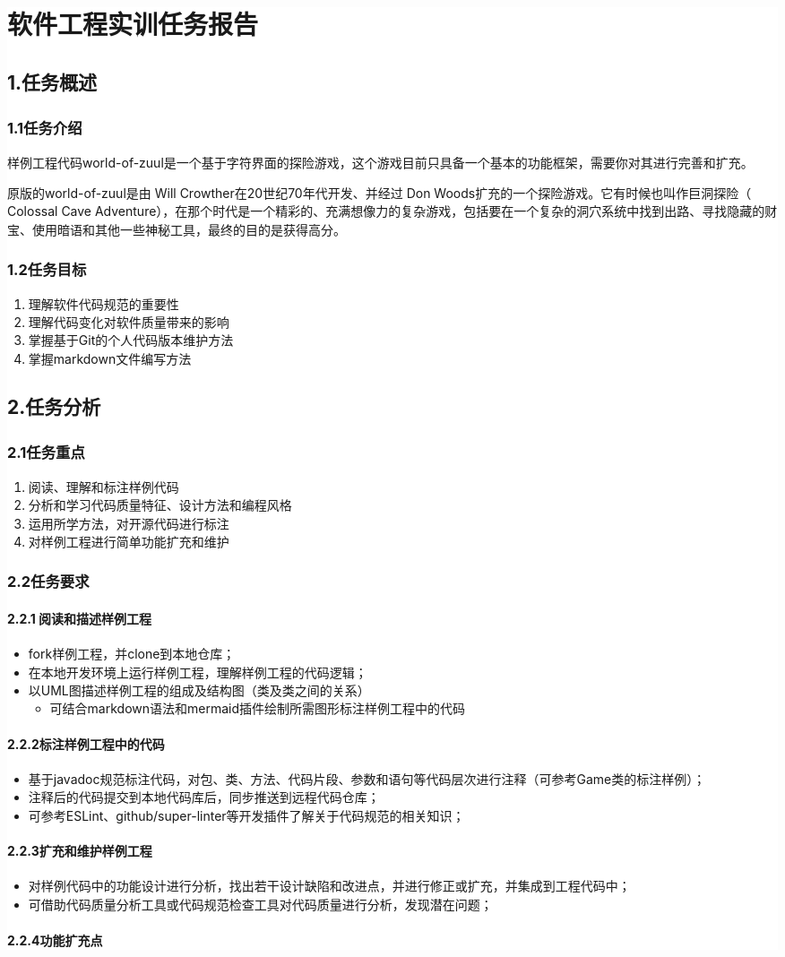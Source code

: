 # 软件工程实训任务报告



## 1.任务概述

### 1.1任务介绍

样例工程代码world-of-zuul是一个基于字符界面的探险游戏，这个游戏目前只具备一个基本的功能框架，需要你对其进行完善和扩充。

原版的world-of-zuul是由 Will Crowther在20世纪70年代开发、并经过 Don Woods扩充的一个探险游戏。它有时候也叫作巨洞探险（ Colossal Cave Adventure），在那个时代是一个精彩的、充满想像力的复杂游戏，包括要在一个复杂的洞穴系统中找到出路、寻找隐藏的财宝、使用暗语和其他一些神秘工具，最终的目的是获得高分。

### 1.2任务目标

1. 理解软件代码规范的重要性
2. 理解代码变化对软件质量带来的影响
3. 掌握基于Git的个人代码版本维护方法
4. 掌握markdown文件编写方法

## 2.任务分析

### 2.1任务重点

1. 阅读、理解和标注样例代码
2. 分析和学习代码质量特征、设计方法和编程风格
3. 运用所学方法，对开源代码进行标注
4. 对样例工程进行简单功能扩充和维护

### 2.2任务要求

#### 2.2.1 阅读和描述样例工程

- fork样例工程，并clone到本地仓库；
- 在本地开发环境上运行样例工程，理解样例工程的代码逻辑；
- 以UML图描述样例工程的组成及结构图（类及类之间的关系）
  - 可结合markdown语法和mermaid插件绘制所需图形标注样例工程中的代码


####  2.2.2标注样例工程中的代码

- 基于javadoc规范标注代码，对包、类、方法、代码片段、参数和语句等代码层次进行注释（可参考Game类的标注样例）；
- 注释后的代码提交到本地代码库后，同步推送到远程代码仓库；
- 可参考ESLint、github/super-linter等开发插件了解关于代码规范的相关知识；

#### 2.2.3扩充和维护样例工程

- 对样例代码中的功能设计进行分析，找出若干设计缺陷和改进点，并进行修正或扩充，并集成到工程代码中；
- 可借助代码质量分析工具或代码规范检查工具对代码质量进行分析，发现潜在问题；

#### 2.2.4功能扩充点
